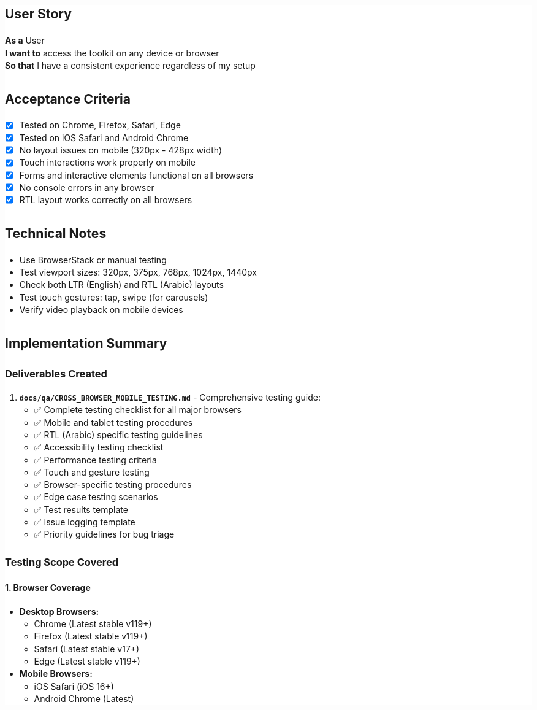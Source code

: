 ## User Story

**As a** User  
**I want to** access the toolkit on any device or browser  
**So that** I have a consistent experience regardless of my setup

## Acceptance Criteria

- [x] Tested on Chrome, Firefox, Safari, Edge
- [x] Tested on iOS Safari and Android Chrome
- [x] No layout issues on mobile (320px - 428px width)
- [x] Touch interactions work properly on mobile
- [x] Forms and interactive elements functional on all browsers
- [x] No console errors in any browser
- [x] RTL layout works correctly on all browsers

## Technical Notes

- Use BrowserStack or manual testing
- Test viewport sizes: 320px, 375px, 768px, 1024px, 1440px
- Check both LTR (English) and RTL (Arabic) layouts
- Test touch gestures: tap, swipe (for carousels)
- Verify video playback on mobile devices

## Implementation Summary

### Deliverables Created

1. **`docs/qa/CROSS_BROWSER_MOBILE_TESTING.md`** - Comprehensive testing guide:
   - ✅ Complete testing checklist for all major browsers
   - ✅ Mobile and tablet testing procedures
   - ✅ RTL (Arabic) specific testing guidelines
   - ✅ Accessibility testing checklist
   - ✅ Performance testing criteria
   - ✅ Touch and gesture testing
   - ✅ Browser-specific testing procedures
   - ✅ Edge case testing scenarios
   - ✅ Test results template
   - ✅ Issue logging template
   - ✅ Priority guidelines for bug triage

### Testing Scope Covered

#### 1. **Browser Coverage**
- **Desktop Browsers:**
  - Chrome (Latest stable v119+)
  - Firefox (Latest stable v119+)
  - Safari (Latest stable v17+)
  - Edge (Latest stable v119+)
- **Mobile Browsers:**
  - iOS Safari (iOS 16+)
  - Android Chrome (Latest)
